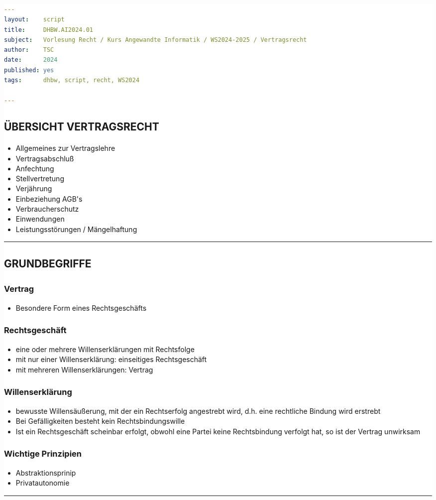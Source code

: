 ```yaml
---
layout:    script
title:     DHBW.AI2024.01
subject:   Vorlesung Recht / Kurs Angewandte Informatik / WS2024-2025 / Vertragsrecht
author:    TSC
date:      2024
published: yes
tags:      dhbw, script, recht, WS2024

---
```


## ÜBERSICHT VERTRAGSRECHT

- Allgemeines zur Vertragslehre
- Vertragsabschluß
- Anfechtung
- Stellvertretung
- Verjährung
- Einbeziehung AGB's
- Verbraucherschutz
- Einwendungen
- Leistungsstörungen / Mängelhaftung

---

## GRUNDBEGRIFFE

### Vertrag

- Besondere Form eines Rechtsgeschäfts

### Rechtsgeschäft

- eine oder mehrere Willenserklärungen mit Rechtsfolge
- mit nur einer Willenserklärung: einseitiges Rechtsgeschäft
- mit mehreren Willenserklärungen: Vertrag

### Willenserklärung

- bewusste Willensäußerung, mit der ein Rechtserfolg angestrebt wird, d.h. eine rechtliche Bindung wird erstrebt
- Bei Gefälligkeiten besteht kein Rechtsbindungswille 
- Ist ein Rechtsgeschäft scheinbar erfolgt, obwohl eine Partei keine Rechtsbindung verfolgt hat, so ist der Vertrag unwirksam

### Wichtige Prinzipien

- Abstraktionsprinip
- Privatautonomie

---